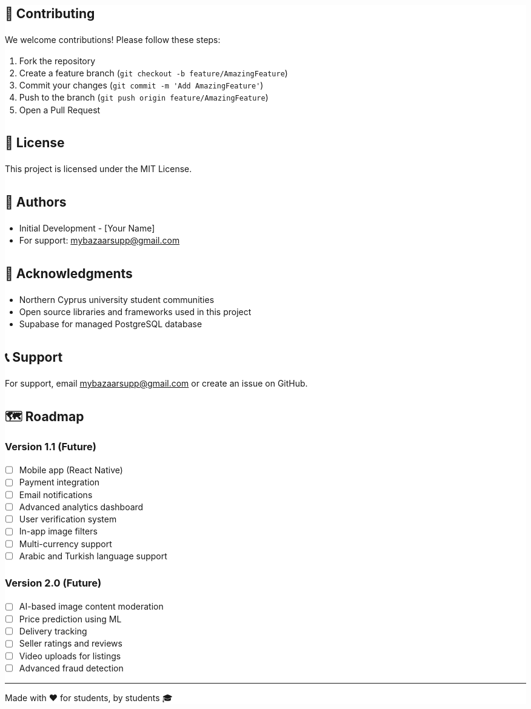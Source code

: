 ## 🤝 Contributing

We welcome contributions! Please follow these steps:

1. Fork the repository
2. Create a feature branch (`git checkout -b feature/AmazingFeature`)
3. Commit your changes (`git commit -m 'Add AmazingFeature'`)
4. Push to the branch (`git push origin feature/AmazingFeature`)
5. Open a Pull Request

## 📝 License

This project is licensed under the MIT License.

## 👥 Authors

- Initial Development - [Your Name]
- For support: mybazaarsupp@gmail.com

## 🙏 Acknowledgments

- Northern Cyprus university student communities
- Open source libraries and frameworks used in this project
- Supabase for managed PostgreSQL database

## 📞 Support

For support, email mybazaarsupp@gmail.com or create an issue on GitHub.

## 🗺️ Roadmap

### Version 1.1 (Future)
- [ ] Mobile app (React Native)
- [ ] Payment integration
- [ ] Email notifications
- [ ] Advanced analytics dashboard
- [ ] User verification system
- [ ] In-app image filters
- [ ] Multi-currency support
- [ ] Arabic and Turkish language support

### Version 2.0 (Future)
- [ ] AI-based image content moderation
- [ ] Price prediction using ML
- [ ] Delivery tracking
- [ ] Seller ratings and reviews
- [ ] Video uploads for listings
- [ ] Advanced fraud detection

---

Made with ❤️ for students, by students 🎓
